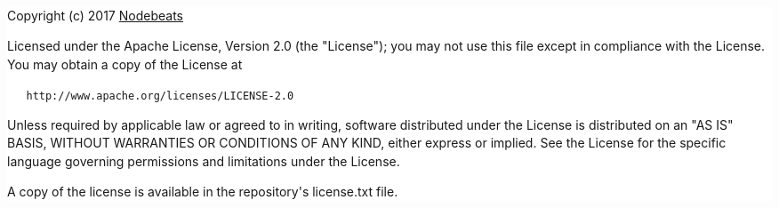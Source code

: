  Copyright (c) 2017 [Nodebeats](http://www.nodebeats.com/)

   Licensed under the Apache License, Version 2.0 (the "License");
   you may not use this file except in compliance with the License.
   You may obtain a copy of the License at

       http://www.apache.org/licenses/LICENSE-2.0

   Unless required by applicable law or agreed to in writing, software
   distributed under the License is distributed on an "AS IS" BASIS,
   WITHOUT WARRANTIES OR CONDITIONS OF ANY KIND, either express or implied.
   See the License for the specific language governing permissions and
   limitations under the License.


A copy of the license is available in the repository's license.txt file.
